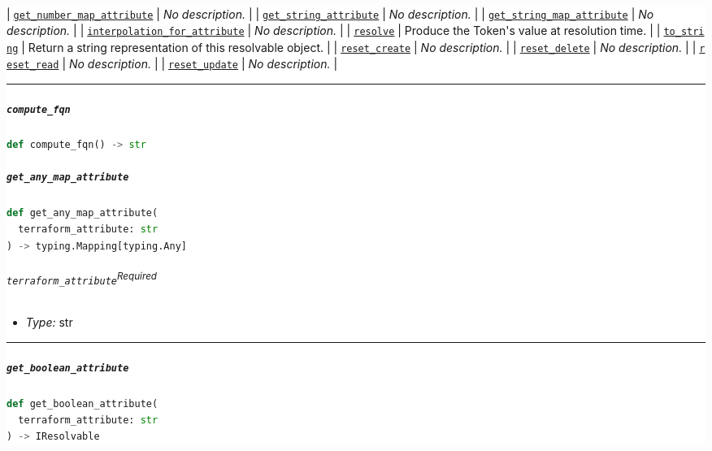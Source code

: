| <code><a href="#@cdktf/provider-azurerm.springCloudAppRedisAssociation.SpringCloudAppRedisAssociationTimeoutsOutputReference.getNumberMapAttribute">get_number_map_attribute</a></code> | *No description.* |
| <code><a href="#@cdktf/provider-azurerm.springCloudAppRedisAssociation.SpringCloudAppRedisAssociationTimeoutsOutputReference.getStringAttribute">get_string_attribute</a></code> | *No description.* |
| <code><a href="#@cdktf/provider-azurerm.springCloudAppRedisAssociation.SpringCloudAppRedisAssociationTimeoutsOutputReference.getStringMapAttribute">get_string_map_attribute</a></code> | *No description.* |
| <code><a href="#@cdktf/provider-azurerm.springCloudAppRedisAssociation.SpringCloudAppRedisAssociationTimeoutsOutputReference.interpolationForAttribute">interpolation_for_attribute</a></code> | *No description.* |
| <code><a href="#@cdktf/provider-azurerm.springCloudAppRedisAssociation.SpringCloudAppRedisAssociationTimeoutsOutputReference.resolve">resolve</a></code> | Produce the Token's value at resolution time. |
| <code><a href="#@cdktf/provider-azurerm.springCloudAppRedisAssociation.SpringCloudAppRedisAssociationTimeoutsOutputReference.toString">to_string</a></code> | Return a string representation of this resolvable object. |
| <code><a href="#@cdktf/provider-azurerm.springCloudAppRedisAssociation.SpringCloudAppRedisAssociationTimeoutsOutputReference.resetCreate">reset_create</a></code> | *No description.* |
| <code><a href="#@cdktf/provider-azurerm.springCloudAppRedisAssociation.SpringCloudAppRedisAssociationTimeoutsOutputReference.resetDelete">reset_delete</a></code> | *No description.* |
| <code><a href="#@cdktf/provider-azurerm.springCloudAppRedisAssociation.SpringCloudAppRedisAssociationTimeoutsOutputReference.resetRead">reset_read</a></code> | *No description.* |
| <code><a href="#@cdktf/provider-azurerm.springCloudAppRedisAssociation.SpringCloudAppRedisAssociationTimeoutsOutputReference.resetUpdate">reset_update</a></code> | *No description.* |

---

##### `compute_fqn` <a name="compute_fqn" id="@cdktf/provider-azurerm.springCloudAppRedisAssociation.SpringCloudAppRedisAssociationTimeoutsOutputReference.computeFqn"></a>

```python
def compute_fqn() -> str
```

##### `get_any_map_attribute` <a name="get_any_map_attribute" id="@cdktf/provider-azurerm.springCloudAppRedisAssociation.SpringCloudAppRedisAssociationTimeoutsOutputReference.getAnyMapAttribute"></a>

```python
def get_any_map_attribute(
  terraform_attribute: str
) -> typing.Mapping[typing.Any]
```

###### `terraform_attribute`<sup>Required</sup> <a name="terraform_attribute" id="@cdktf/provider-azurerm.springCloudAppRedisAssociation.SpringCloudAppRedisAssociationTimeoutsOutputReference.getAnyMapAttribute.parameter.terraformAttribute"></a>

- *Type:* str

---

##### `get_boolean_attribute` <a name="get_boolean_attribute" id="@cdktf/provider-azurerm.springCloudAppRedisAssociation.SpringCloudAppRedisAssociationTimeoutsOutputReference.getBooleanAttribute"></a>

```python
def get_boolean_attribute(
  terraform_attribute: str
) -> IResolvable
```
